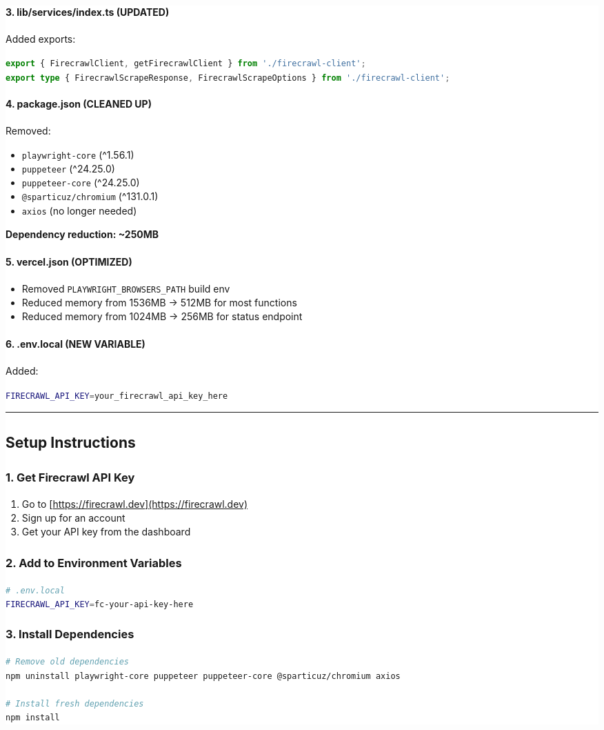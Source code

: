 #### 3. **lib/services/index.ts** (UPDATED)
Added exports:
```typescript
export { FirecrawlClient, getFirecrawlClient } from './firecrawl-client';
export type { FirecrawlScrapeResponse, FirecrawlScrapeOptions } from './firecrawl-client';
```

#### 4. **package.json** (CLEANED UP)
Removed:
- `playwright-core` (^1.56.1)
- `puppeteer` (^24.25.0)
- `puppeteer-core` (^24.25.0)
- `@sparticuz/chromium` (^131.0.1)
- `axios` (no longer needed)

**Dependency reduction: ~250MB**

#### 5. **vercel.json** (OPTIMIZED)
- Removed `PLAYWRIGHT_BROWSERS_PATH` build env
- Reduced memory from 1536MB → 512MB for most functions
- Reduced memory from 1024MB → 256MB for status endpoint

#### 6. **.env.local** (NEW VARIABLE)
Added:
```bash
FIRECRAWL_API_KEY=your_firecrawl_api_key_here
```

---

## Setup Instructions

### 1. Get Firecrawl API Key
1. Go to [https://firecrawl.dev](https://firecrawl.dev)
2. Sign up for an account
3. Get your API key from the dashboard

### 2. Add to Environment Variables
```bash
# .env.local
FIRECRAWL_API_KEY=fc-your-api-key-here
```

### 3. Install Dependencies
```bash
# Remove old dependencies
npm uninstall playwright-core puppeteer puppeteer-core @sparticuz/chromium axios

# Install fresh dependencies
npm install
```
